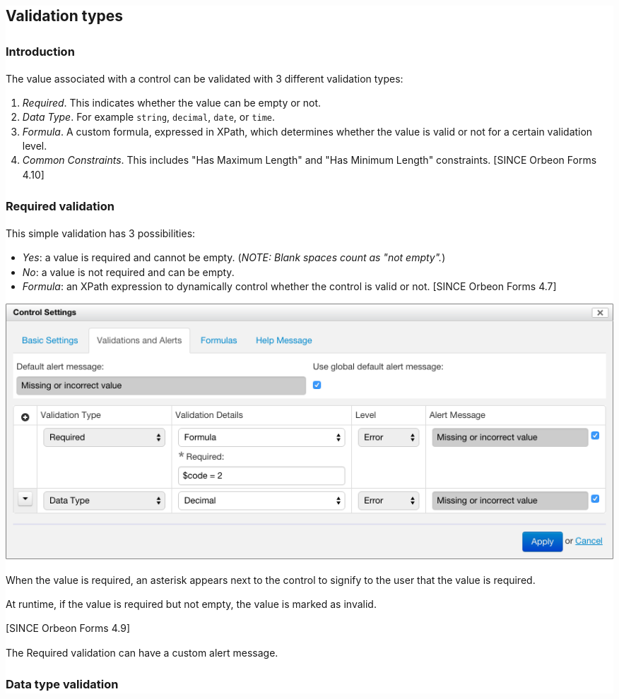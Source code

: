 ## Validation types

### Introduction

The value associated with a control can be validated with 3 different validation types:

1. *Required*. This indicates whether the value can be empty or not.
2. *Data Type*. For example `string`, `decimal`, `date`, or `time`.
3. *Formula*. A custom formula, expressed in XPath, which determines whether the value is valid or not for a certain validation level.
4. *Common Constraints*. This includes "Has Maximum Length" and "Has Minimum Length" constraints. [SINCE Orbeon Forms 4.10]

### Required validation

This simple validation has 3 possibilities:

- *Yes*: a value is required and cannot be empty. (*NOTE: Blank spaces count as "not empty".*)
- *No*: a value is not required and can be empty.
- *Formula*: an XPath expression to dynamically control whether the control is valid or not. [SINCE Orbeon Forms 4.7]

![Options for required validation](images/required-formula.png)

When the value is required, an asterisk appears next to the control to signify to the user that the value is required.

At runtime, if the value is required but not empty, the value is marked as invalid.

[SINCE Orbeon Forms 4.9]

The Required validation can have a custom alert message.

### Data type validation
